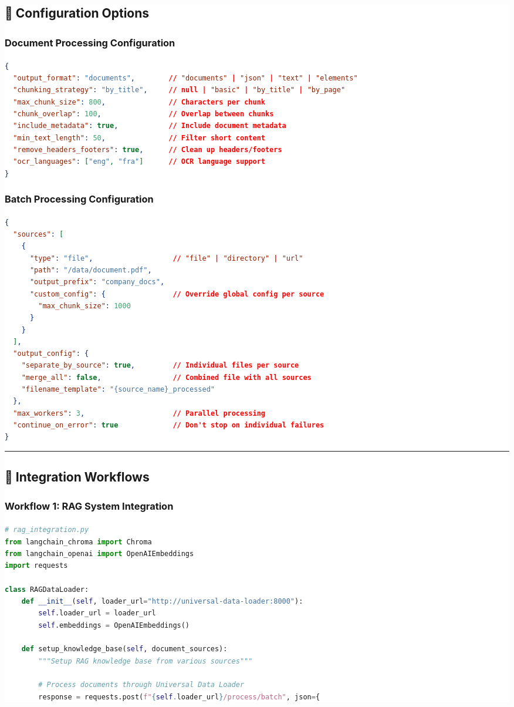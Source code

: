 
## 🔧 Configuration Options

### Document Processing Configuration

```json
{
  "output_format": "documents",        // "documents" | "json" | "text" | "elements"
  "chunking_strategy": "by_title",     // null | "basic" | "by_title" | "by_page"
  "max_chunk_size": 800,               // Characters per chunk
  "chunk_overlap": 100,                // Overlap between chunks
  "include_metadata": true,            // Include document metadata
  "min_text_length": 50,               // Filter short content
  "remove_headers_footers": true,      // Clean up headers/footers
  "ocr_languages": ["eng", "fra"]      // OCR language support
}
```

### Batch Processing Configuration

```json
{
  "sources": [
    {
      "type": "file",                   // "file" | "directory" | "url"
      "path": "/data/document.pdf",
      "output_prefix": "company_docs",
      "custom_config": {                // Override global config per source
        "max_chunk_size": 1000
      }
    }
  ],
  "output_config": {
    "separate_by_source": true,         // Individual files per source
    "merge_all": false,                 // Combined file with all sources
    "filename_template": "{source_name}_processed"
  },
  "max_workers": 3,                     // Parallel processing
  "continue_on_error": true             // Don't stop on individual failures
}
```

---

## 🔄 Integration Workflows

### Workflow 1: RAG System Integration

```python
# rag_integration.py
from langchain_chroma import Chroma
from langchain_openai import OpenAIEmbeddings
import requests

class RAGDataLoader:
    def __init__(self, loader_url="http://universal-data-loader:8000"):
        self.loader_url = loader_url
        self.embeddings = OpenAIEmbeddings()
    
    def setup_knowledge_base(self, document_sources):
        """Setup RAG knowledge base from various sources"""
        
        # Process documents through Universal Data Loader
        response = requests.post(f"{self.loader_url}/process/batch", json={
```
